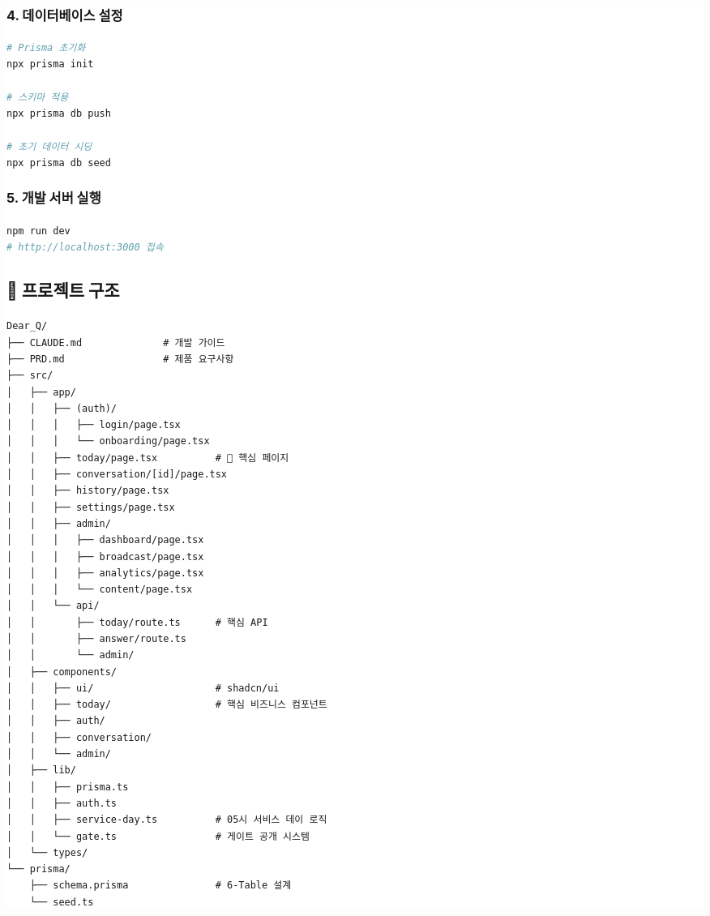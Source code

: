 ### 4. 데이터베이스 설정
```bash
# Prisma 초기화
npx prisma init

# 스키마 적용
npx prisma db push

# 초기 데이터 시딩
npx prisma db seed
```

### 5. 개발 서버 실행
```bash
npm run dev
# http://localhost:3000 접속
```

## 📁 프로젝트 구조

```
Dear_Q/
├── CLAUDE.md              # 개발 가이드
├── PRD.md                 # 제품 요구사항
├── src/
│   ├── app/
│   │   ├── (auth)/
│   │   │   ├── login/page.tsx
│   │   │   └── onboarding/page.tsx
│   │   ├── today/page.tsx          # 🎯 핵심 페이지
│   │   ├── conversation/[id]/page.tsx
│   │   ├── history/page.tsx
│   │   ├── settings/page.tsx
│   │   ├── admin/
│   │   │   ├── dashboard/page.tsx
│   │   │   ├── broadcast/page.tsx
│   │   │   ├── analytics/page.tsx
│   │   │   └── content/page.tsx
│   │   └── api/
│   │       ├── today/route.ts      # 핵심 API
│   │       ├── answer/route.ts
│   │       └── admin/
│   ├── components/
│   │   ├── ui/                     # shadcn/ui
│   │   ├── today/                  # 핵심 비즈니스 컴포넌트
│   │   ├── auth/
│   │   ├── conversation/
│   │   └── admin/
│   ├── lib/
│   │   ├── prisma.ts
│   │   ├── auth.ts
│   │   ├── service-day.ts          # 05시 서비스 데이 로직
│   │   └── gate.ts                 # 게이트 공개 시스템
│   └── types/
└── prisma/
    ├── schema.prisma               # 6-Table 설계
    └── seed.ts
```
